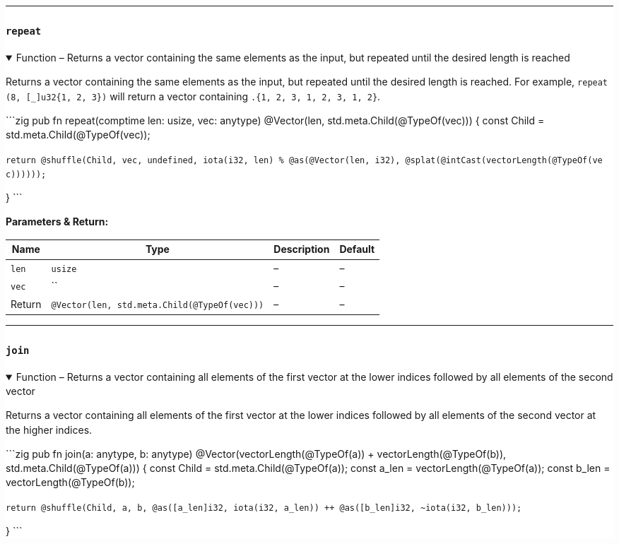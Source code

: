 </details>

---

### <a id="fn-repeat"></a>`repeat`

<details class="declaration-card" open>
<summary>Function – Returns a vector containing the same elements as the input, but repeated until the desired length is reached</summary>

Returns a vector containing the same elements as the input, but repeated until the desired length is reached.
For example, `repeat(8, [_]u32{1, 2, 3})` will return a vector containing `.{1, 2, 3, 1, 2, 3, 1, 2}`.

\`\`\`zig
pub fn repeat(comptime len: usize, vec: anytype) @Vector(len, std.meta.Child(@TypeOf(vec))) {
    const Child = std.meta.Child(@TypeOf(vec));

    return @shuffle(Child, vec, undefined, iota(i32, len) % @as(@Vector(len, i32), @splat(@intCast(vectorLength(@TypeOf(vec))))));
}
\`\`\`

**Parameters & Return:**

| Name | Type | Description | Default |
|------|------|-------------|---------|
| `len` | `usize` | – | – |
| `vec` | `` | – | – |
| Return | `@Vector(len, std.meta.Child(@TypeOf(vec)))` | – | – |

</details>

---

### <a id="fn-join"></a>`join`

<details class="declaration-card" open>
<summary>Function – Returns a vector containing all elements of the first vector at the lower indices followed by all elements of the second vector</summary>

Returns a vector containing all elements of the first vector at the lower indices followed by all elements of the second vector
at the higher indices.

\`\`\`zig
pub fn join(a: anytype, b: anytype) @Vector(vectorLength(@TypeOf(a)) + vectorLength(@TypeOf(b)), std.meta.Child(@TypeOf(a))) {
    const Child = std.meta.Child(@TypeOf(a));
    const a_len = vectorLength(@TypeOf(a));
    const b_len = vectorLength(@TypeOf(b));

    return @shuffle(Child, a, b, @as([a_len]i32, iota(i32, a_len)) ++ @as([b_len]i32, ~iota(i32, b_len)));
}
\`\`\`
